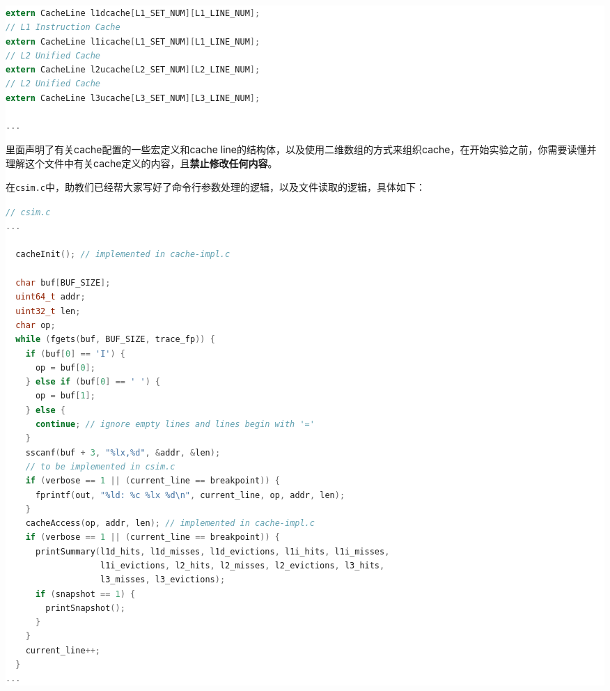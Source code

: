 ```c
extern CacheLine l1dcache[L1_SET_NUM][L1_LINE_NUM];
// L1 Instruction Cache
extern CacheLine l1icache[L1_SET_NUM][L1_LINE_NUM];
// L2 Unified Cache
extern CacheLine l2ucache[L2_SET_NUM][L2_LINE_NUM];
// L2 Unified Cache
extern CacheLine l3ucache[L3_SET_NUM][L3_LINE_NUM];

...
```

里面声明了有关cache配置的一些宏定义和cache line的结构体，以及使用二维数组的方式来组织cache，在开始实验之前，你需要读懂并理解这个文件中有关cache定义的内容，且**禁止修改任何内容**。

在`csim.c`中，助教们已经帮大家写好了命令行参数处理的逻辑，以及文件读取的逻辑，具体如下：

```c
// csim.c
...

  cacheInit(); // implemented in cache-impl.c

  char buf[BUF_SIZE];
  uint64_t addr;
  uint32_t len;
  char op;
  while (fgets(buf, BUF_SIZE, trace_fp)) {
    if (buf[0] == 'I') {
      op = buf[0];
    } else if (buf[0] == ' ') {
      op = buf[1];
    } else {
      continue; // ignore empty lines and lines begin with '='
    }
    sscanf(buf + 3, "%lx,%d", &addr, &len);
    // to be implemented in csim.c
    if (verbose == 1 || (current_line == breakpoint)) {
      fprintf(out, "%ld: %c %lx %d\n", current_line, op, addr, len);
    }
    cacheAccess(op, addr, len); // implemented in cache-impl.c
    if (verbose == 1 || (current_line == breakpoint)) {
      printSummary(l1d_hits, l1d_misses, l1d_evictions, l1i_hits, l1i_misses,
                   l1i_evictions, l2_hits, l2_misses, l2_evictions, l3_hits,
                   l3_misses, l3_evictions);
      if (snapshot == 1) {
        printSnapshot();
      }
    }
    current_line++;
  }
...
```

